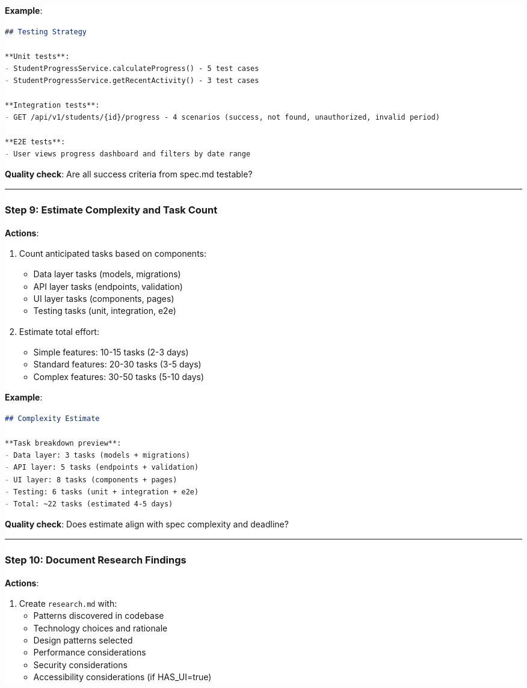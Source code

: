 **Example**:
```markdown
## Testing Strategy

**Unit tests**:
- StudentProgressService.calculateProgress() - 5 test cases
- StudentProgressService.getRecentActivity() - 3 test cases

**Integration tests**:
- GET /api/v1/students/{id}/progress - 4 scenarios (success, not found, unauthorized, invalid period)

**E2E tests**:
- User views progress dashboard and filters by date range
```

**Quality check**: Are all success criteria from spec.md testable?

---

### Step 9: Estimate Complexity and Task Count

**Actions**:
1. Count anticipated tasks based on components:
   - Data layer tasks (models, migrations)
   - API layer tasks (endpoints, validation)
   - UI layer tasks (components, pages)
   - Testing tasks (unit, integration, e2e)

2. Estimate total effort:
   - Simple features: 10-15 tasks (2-3 days)
   - Standard features: 20-30 tasks (3-5 days)
   - Complex features: 30-50 tasks (5-10 days)

**Example**:
```markdown
## Complexity Estimate

**Task breakdown preview**:
- Data layer: 3 tasks (models + migrations)
- API layer: 5 tasks (endpoints + validation)
- UI layer: 8 tasks (components + pages)
- Testing: 6 tasks (unit + integration + e2e)
- Total: ~22 tasks (estimated 4-5 days)
```

**Quality check**: Does estimate align with spec complexity and deadline?

---

### Step 10: Document Research Findings

**Actions**:
1. Create `research.md` with:
   - Patterns discovered in codebase
   - Technology choices and rationale
   - Design patterns selected
   - Performance considerations
   - Security considerations
   - Accessibility considerations (if HAS_UI=true)
